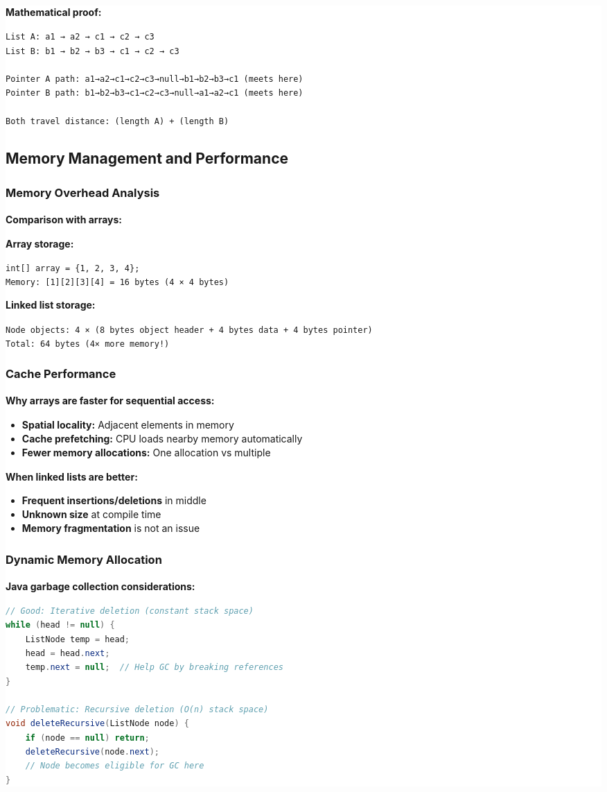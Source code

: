 **Mathematical proof:**
```
List A: a1 → a2 → c1 → c2 → c3
List B: b1 → b2 → b3 → c1 → c2 → c3

Pointer A path: a1→a2→c1→c2→c3→null→b1→b2→b3→c1 (meets here)
Pointer B path: b1→b2→b3→c1→c2→c3→null→a1→a2→c1 (meets here)

Both travel distance: (length A) + (length B)
```

## Memory Management and Performance

### Memory Overhead Analysis
**Comparison with arrays:**

**Array storage:**
```
int[] array = {1, 2, 3, 4};
Memory: [1][2][3][4] = 16 bytes (4 × 4 bytes)
```

**Linked list storage:**
```
Node objects: 4 × (8 bytes object header + 4 bytes data + 4 bytes pointer)
Total: 64 bytes (4× more memory!)
```

### Cache Performance
**Why arrays are faster for sequential access:**
- **Spatial locality:** Adjacent elements in memory
- **Cache prefetching:** CPU loads nearby memory automatically
- **Fewer memory allocations:** One allocation vs multiple

**When linked lists are better:**
- **Frequent insertions/deletions** in middle
- **Unknown size** at compile time
- **Memory fragmentation** is not an issue

### Dynamic Memory Allocation
**Java garbage collection considerations:**
```java
// Good: Iterative deletion (constant stack space)
while (head != null) {
    ListNode temp = head;
    head = head.next;
    temp.next = null;  // Help GC by breaking references
}

// Problematic: Recursive deletion (O(n) stack space)
void deleteRecursive(ListNode node) {
    if (node == null) return;
    deleteRecursive(node.next);
    // Node becomes eligible for GC here
}
```
